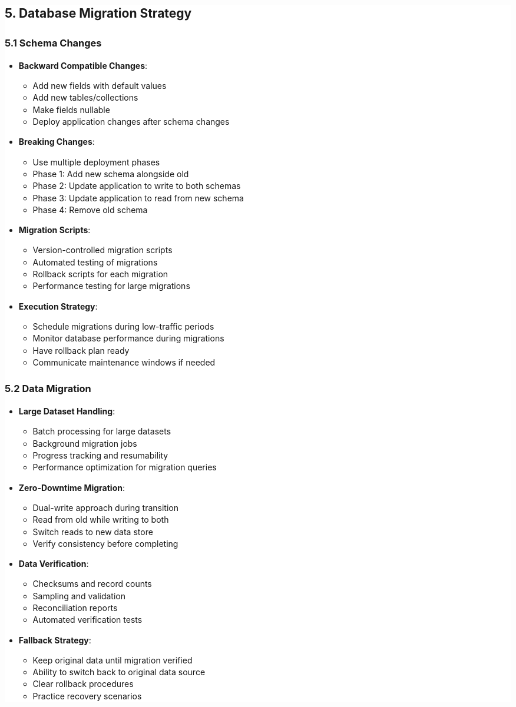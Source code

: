## 5. Database Migration Strategy

### 5.1 Schema Changes

- **Backward Compatible Changes**:
  - Add new fields with default values
  - Add new tables/collections
  - Make fields nullable
  - Deploy application changes after schema changes

- **Breaking Changes**:
  - Use multiple deployment phases
  - Phase 1: Add new schema alongside old
  - Phase 2: Update application to write to both schemas
  - Phase 3: Update application to read from new schema
  - Phase 4: Remove old schema

- **Migration Scripts**:
  - Version-controlled migration scripts
  - Automated testing of migrations
  - Rollback scripts for each migration
  - Performance testing for large migrations

- **Execution Strategy**:
  - Schedule migrations during low-traffic periods
  - Monitor database performance during migrations
  - Have rollback plan ready
  - Communicate maintenance windows if needed

### 5.2 Data Migration

- **Large Dataset Handling**:
  - Batch processing for large datasets
  - Background migration jobs
  - Progress tracking and resumability
  - Performance optimization for migration queries

- **Zero-Downtime Migration**:
  - Dual-write approach during transition
  - Read from old while writing to both
  - Switch reads to new data store
  - Verify consistency before completing

- **Data Verification**:
  - Checksums and record counts
  - Sampling and validation
  - Reconciliation reports
  - Automated verification tests

- **Fallback Strategy**:
  - Keep original data until migration verified
  - Ability to switch back to original data source
  - Clear rollback procedures
  - Practice recovery scenarios
